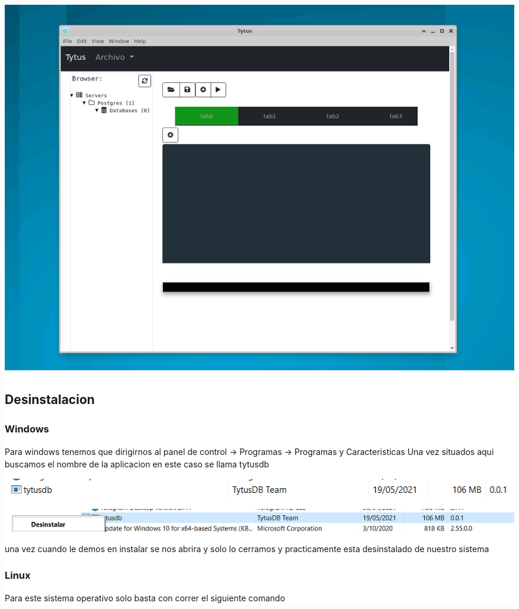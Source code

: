 ![alt](img/Captura%20de%20pantalla%202021-05-19%20101455.png)

## Desinstalacion 

### Windows 
Para windows tenemos que dirigirnos al panel de control -> Programas -> Programas y Caracteristicas 
Una vez situados aqui buscamos el nombre de la aplicacion en este caso se llama tytusdb 

![alt](img/Captura%20de%20pantalla%202021-05-19%20102025.png)

![alt](img/Captura%20de%20pantalla%202021-05-19%20102127.png)

una vez cuando le demos en instalar se nos abrira y solo lo cerramos y practicamente esta desinstalado de nuestro sistema 
### Linux
Para este sistema operativo solo basta con correr el siguiente comando 
